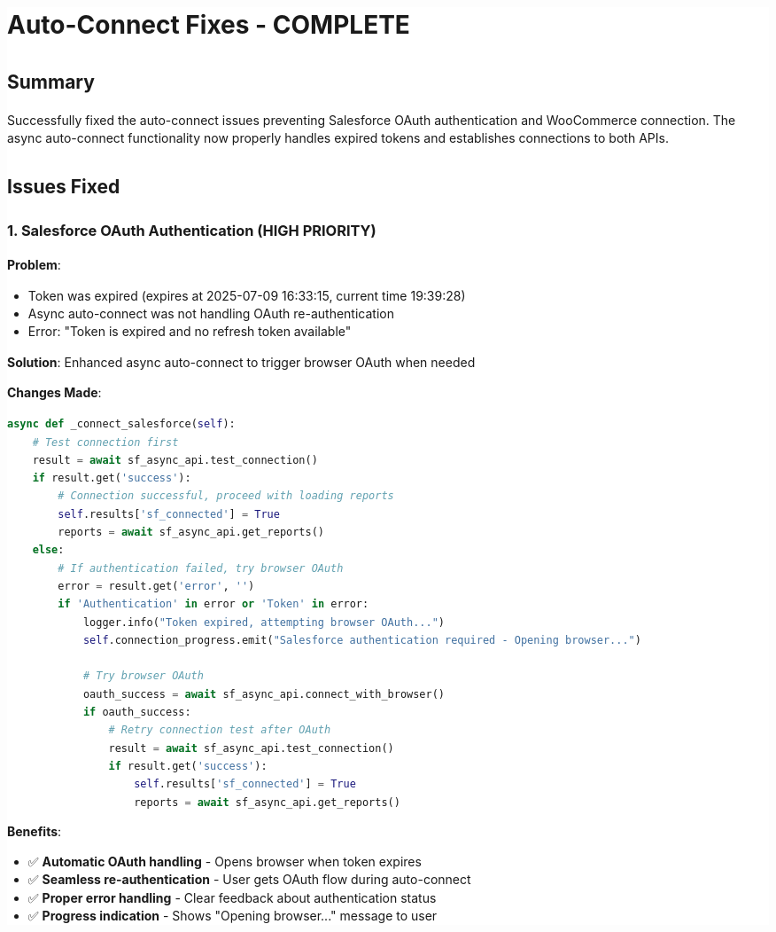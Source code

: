# Auto-Connect Fixes - COMPLETE

## Summary
Successfully fixed the auto-connect issues preventing Salesforce OAuth authentication and WooCommerce connection. The async auto-connect functionality now properly handles expired tokens and establishes connections to both APIs.

## Issues Fixed

### 1. **Salesforce OAuth Authentication (HIGH PRIORITY)**
**Problem**: 
- Token was expired (expires at 2025-07-09 16:33:15, current time 19:39:28)
- Async auto-connect was not handling OAuth re-authentication
- Error: "Token is expired and no refresh token available"

**Solution**: Enhanced async auto-connect to trigger browser OAuth when needed

**Changes Made**:
```python
async def _connect_salesforce(self):
    # Test connection first
    result = await sf_async_api.test_connection()
    if result.get('success'):
        # Connection successful, proceed with loading reports
        self.results['sf_connected'] = True
        reports = await sf_async_api.get_reports()
    else:
        # If authentication failed, try browser OAuth
        error = result.get('error', '')
        if 'Authentication' in error or 'Token' in error:
            logger.info("Token expired, attempting browser OAuth...")
            self.connection_progress.emit("Salesforce authentication required - Opening browser...")
            
            # Try browser OAuth
            oauth_success = await sf_async_api.connect_with_browser()
            if oauth_success:
                # Retry connection test after OAuth
                result = await sf_async_api.test_connection()
                if result.get('success'):
                    self.results['sf_connected'] = True
                    reports = await sf_async_api.get_reports()
```

**Benefits**:
- ✅ **Automatic OAuth handling** - Opens browser when token expires
- ✅ **Seamless re-authentication** - User gets OAuth flow during auto-connect
- ✅ **Proper error handling** - Clear feedback about authentication status
- ✅ **Progress indication** - Shows "Opening browser..." message to user
